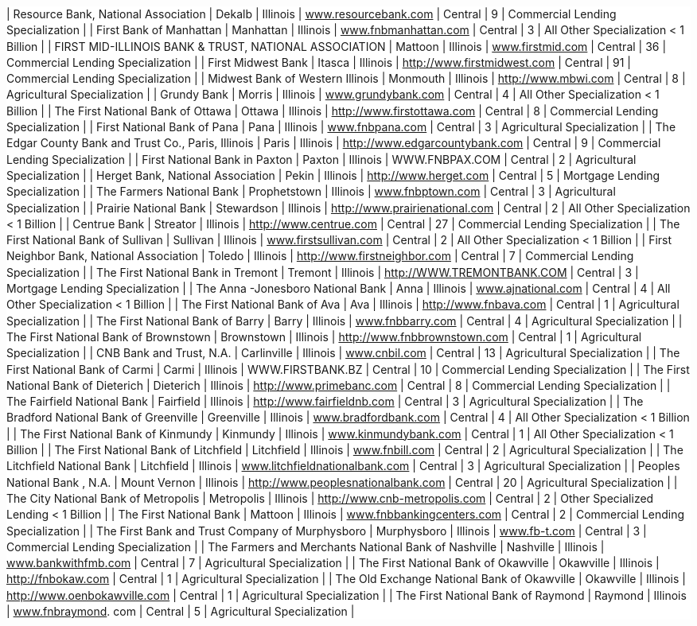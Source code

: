 | Resource Bank, National Association | Dekalb | Illinois | www.resourcebank.com | Central | 9 | Commercial Lending Specialization |
| First Bank of Manhattan | Manhattan | Illinois | www.fnbmanhattan.com | Central | 3 | All Other Specialization  < 1 Billion |
| FIRST MID-ILLINOIS BANK & TRUST, NATIONAL ASSOCIATION | Mattoon | Illinois | www.firstmid.com | Central | 36 | Commercial Lending Specialization |
| First Midwest Bank | Itasca | Illinois | http://www.firstmidwest.com | Central | 91 | Commercial Lending Specialization |
| Midwest Bank of Western Illinois | Monmouth | Illinois | http://www.mbwi.com | Central | 8 | Agricultural  Specialization |
| Grundy Bank | Morris | Illinois | www.grundybank.com | Central | 4 | All Other Specialization  < 1 Billion |
| The First National Bank of Ottawa | Ottawa | Illinois | http://www.firstottawa.com | Central | 8 | Commercial Lending Specialization |
| First National Bank of Pana | Pana | Illinois | www.fnbpana.com | Central | 3 | Agricultural  Specialization |
| The Edgar County Bank and Trust Co., Paris, Illinois | Paris | Illinois | http://www.edgarcountybank.com | Central | 9 | Commercial Lending Specialization |
| First National Bank in Paxton | Paxton | Illinois | WWW.FNBPAX.COM | Central | 2 | Agricultural  Specialization |
| Herget Bank, National Association | Pekin | Illinois | http://www.herget.com | Central | 5 | Mortgage Lending Specialization |
| The Farmers National Bank | Prophetstown | Illinois | www.fnbptown.com | Central | 3 | Agricultural  Specialization |
| Prairie National Bank | Stewardson | Illinois | http://www.prairienational.com | Central | 2 | All Other Specialization  < 1 Billion |
| Centrue Bank | Streator | Illinois | http://www.centrue.com | Central | 27 | Commercial Lending Specialization |
| The First National Bank of Sullivan | Sullivan | Illinois | www.firstsullivan.com | Central | 2 | All Other Specialization  < 1 Billion |
| First Neighbor Bank, National Association | Toledo | Illinois | http://www.firstneighbor.com | Central | 7 | Commercial Lending Specialization |
| The First National Bank in Tremont | Tremont | Illinois | http://WWW.TREMONTBANK.COM | Central | 3 | Mortgage Lending Specialization |
| The Anna -Jonesboro National Bank | Anna | Illinois | www.ajnational.com | Central | 4 | All Other Specialization  < 1 Billion |
| The First National Bank of Ava | Ava | Illinois | http://www.fnbava.com | Central | 1 | Agricultural  Specialization |
| The First National Bank of Barry | Barry | Illinois | www.fnbbarry.com | Central | 4 | Agricultural  Specialization |
| The First National Bank of Brownstown | Brownstown | Illinois | http://www.fnbbrownstown.com | Central | 1 | Agricultural  Specialization |
| CNB Bank and Trust, N.A. | Carlinville | Illinois | www.cnbil.com | Central | 13 | Agricultural  Specialization |
| The First National Bank of Carmi | Carmi | Illinois | WWW.FIRSTBANK.BZ | Central | 10 | Commercial Lending Specialization |
| The First National Bank of Dieterich | Dieterich | Illinois | http://www.primebanc.com | Central | 8 | Commercial Lending Specialization |
| The Fairfield National Bank | Fairfield | Illinois | http://www.fairfieldnb.com | Central | 3 | Agricultural  Specialization |
| The Bradford National Bank of Greenville | Greenville | Illinois | www.bradfordbank.com | Central | 4 | All Other Specialization  < 1 Billion |
| The First National Bank of Kinmundy | Kinmundy | Illinois | www.kinmundybank.com | Central | 1 | All Other Specialization  < 1 Billion |
| The First National Bank of Litchfield | Litchfield | Illinois | www.fnbill.com | Central | 2 | Agricultural  Specialization |
| The Litchfield National Bank | Litchfield | Illinois | www.litchfieldnationalbank.com | Central | 3 | Agricultural  Specialization |
| Peoples National Bank , N.A. | Mount Vernon | Illinois | http://www.peoplesnationalbank.com | Central | 20 | Agricultural  Specialization |
| The City National Bank of Metropolis | Metropolis | Illinois | http://www.cnb-metropolis.com | Central | 2 | Other Specialized Lending < 1 Billion |
| The First National Bank | Mattoon | Illinois | www.fnbbankingcenters.com | Central | 2 | Commercial Lending Specialization |
| The First Bank and Trust Company of Murphysboro | Murphysboro | Illinois | www.fb-t.com | Central | 3 | Commercial Lending Specialization |
| The Farmers and Merchants National Bank of Nashville | Nashville | Illinois | www.bankwithfmb.com | Central | 7 | Agricultural  Specialization |
| The First National Bank of Okawville | Okawville | Illinois | http://fnbokaw.com | Central | 1 | Agricultural  Specialization |
| The Old Exchange National Bank of Okawville | Okawville | Illinois | http://www.oenbokawville.com | Central | 1 | Agricultural  Specialization |
| The First National Bank of Raymond | Raymond | Illinois | www.fnbraymond. com | Central | 5 | Agricultural  Specialization |